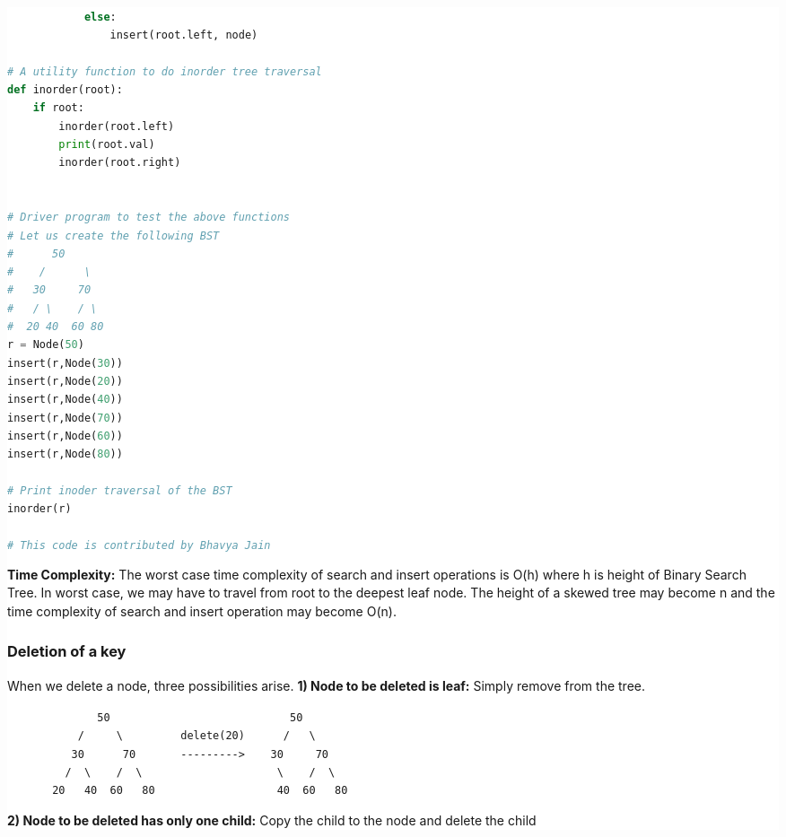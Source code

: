 ```python
            else:
                insert(root.left, node)
 
# A utility function to do inorder tree traversal
def inorder(root):
    if root:
        inorder(root.left)
        print(root.val)
        inorder(root.right)
 
 
# Driver program to test the above functions
# Let us create the following BST
#      50
#    /      \
#   30     70
#   / \    / \
#  20 40  60 80
r = Node(50)
insert(r,Node(30))
insert(r,Node(20))
insert(r,Node(40))
insert(r,Node(70))
insert(r,Node(60))
insert(r,Node(80))
 
# Print inoder traversal of the BST
inorder(r)
 
# This code is contributed by Bhavya Jain
```

**Time Complexity:** The worst case time complexity of search and insert operations is O(h) where h is height of Binary Search Tree. In worst case, we may have to travel from root to the deepest leaf node. The height of a skewed tree may become n and the time complexity of search and insert operation may become O(n). 



### Deletion  of a key

When we delete a node, three possibilities arise.
**1) Node to be deleted is leaf:** Simply remove from the tree.

```
              50                            50
           /     \         delete(20)      /   \
          30      70       --------->    30     70 
         /  \    /  \                     \    /  \ 
       20   40  60   80                   40  60   80
```

**2) Node to be deleted has only one child:** Copy the child to the node and delete the child
